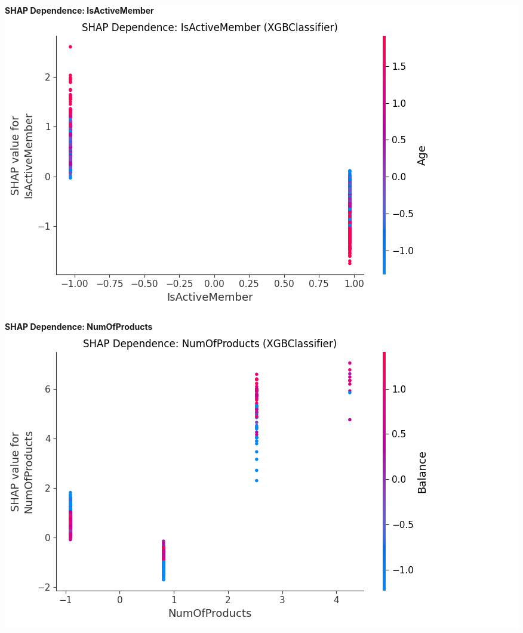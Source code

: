 **SHAP Dependence: IsActiveMember**
![SHAP Dependence: IsActiveMember](exemplary/XGBClassifier_shap_dependence_IsActiveMember.png)

**SHAP Dependence: NumOfProducts**
![SHAP Dependence: NumOfProducts](exemplary/XGBClassifier_shap_dependence_NumOfProducts.png)
